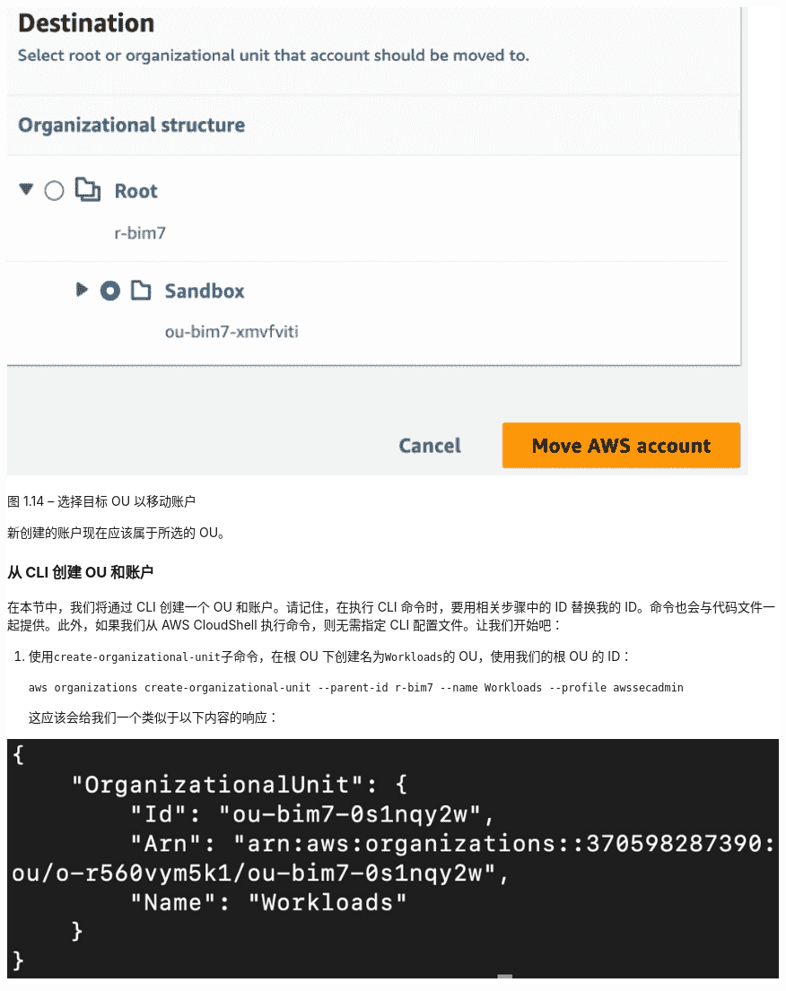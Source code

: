 ![图 1.14 – 选择目标 OU 以移动账户](img/B21384_01_14.jpg)

图 1.14 – 选择目标 OU 以移动账户

新创建的账户现在应该属于所选的 OU。

### 从 CLI 创建 OU 和账户

在本节中，我们将通过 CLI 创建一个 OU 和账户。请记住，在执行 CLI 命令时，要用相关步骤中的 ID 替换我的 ID。命令也会与代码文件一起提供。此外，如果我们从 AWS CloudShell 执行命令，则无需指定 CLI 配置文件。让我们开始吧：

1.  使用`create-organizational-unit`子命令，在根 OU 下创建名为`Workloads`的 OU，使用我们的根 OU 的 ID：

    ```
    aws organizations create-organizational-unit --parent-id r-bim7 --name Workloads --profile awssecadmin
    ```

    这应该会给我们一个类似于以下内容的响应：

![图 1.15 – create-organizational-unit 子命令的响应](img/B21384_01_15.jpg)
